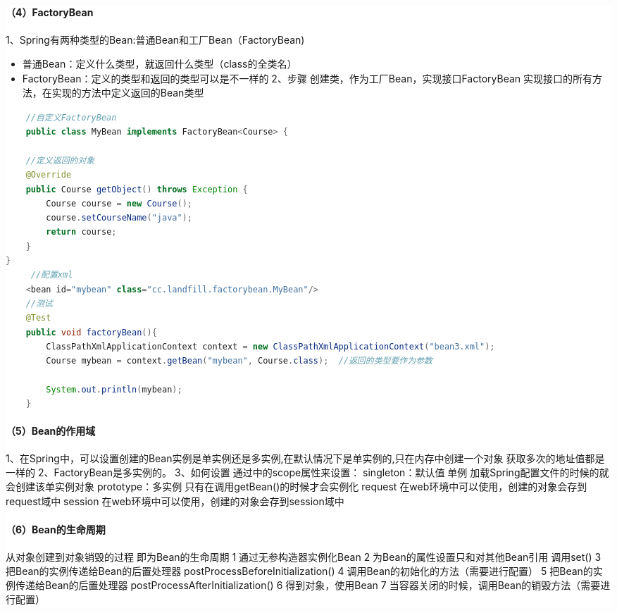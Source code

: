 
#### （4）FactoryBean
1、Spring有两种类型的Bean:普通Bean和工厂Bean（FactoryBean)

- 普通Bean：定义什么类型，就返回什么类型（class的全类名）
- FactoryBean：定义的类型和返回的类型可以是不一样的
2、步骤
创建类，作为工厂Bean，实现接口FactoryBean
实现接口的所有方法，在实现的方法中定义返回的Bean类型
```java
    //自定义FactoryBean
    public class MyBean implements FactoryBean<Course> {

    //定义返回的对象
    @Override
    public Course getObject() throws Exception {
        Course course = new Course();
        course.setCourseName("java");
        return course;
    }
}
     //配置xml
    <bean id="mybean" class="cc.landfill.factorybean.MyBean"/>
    //测试
    @Test
    public void factoryBean(){
        ClassPathXmlApplicationContext context = new ClassPathXmlApplicationContext("bean3.xml");
        Course mybean = context.getBean("mybean", Course.class);  //返回的类型要作为参数

        System.out.println(mybean);
    }
```

#### （5）Bean的作用域
1、在Spring中，可以设置创建的Bean实例是单实例还是多实例,在默认情况下是单实例的,只在内存中创建一个对象
获取多次的地址值都是一样的
2、FactoryBean是多实例的。
3、如何设置
通过<bean>中的scope属性来设置：
singleton：默认值 单例 加载Spring配置文件的时候的就会创建该单实例对象
prototype：多实例 只有在调用getBean()的时候才会实例化
request  在web环境中可以使用，创建的对象会存到request域中
session  在web环境中可以使用，创建的对象会存到session域中

#### （6）Bean的生命周期
从对象创建到对象销毁的过程 即为Bean的生命周期
    1 通过无参构造器实例化Bean
    2 为Bean的属性设置只和对其他Bean引用 调用set()
    3 把Bean的实例传递给Bean的后置处理器  postProcessBeforeInitialization()
    4 调用Bean的初始化的方法（需要进行配置）
    5 把Bean的实例传递给Bean的后置处理器 postProcessAfterInitialization()
    6 得到对象，使用Bean
    7 当容器关闭的时候，调用Bean的销毁方法（需要进行配置）
    